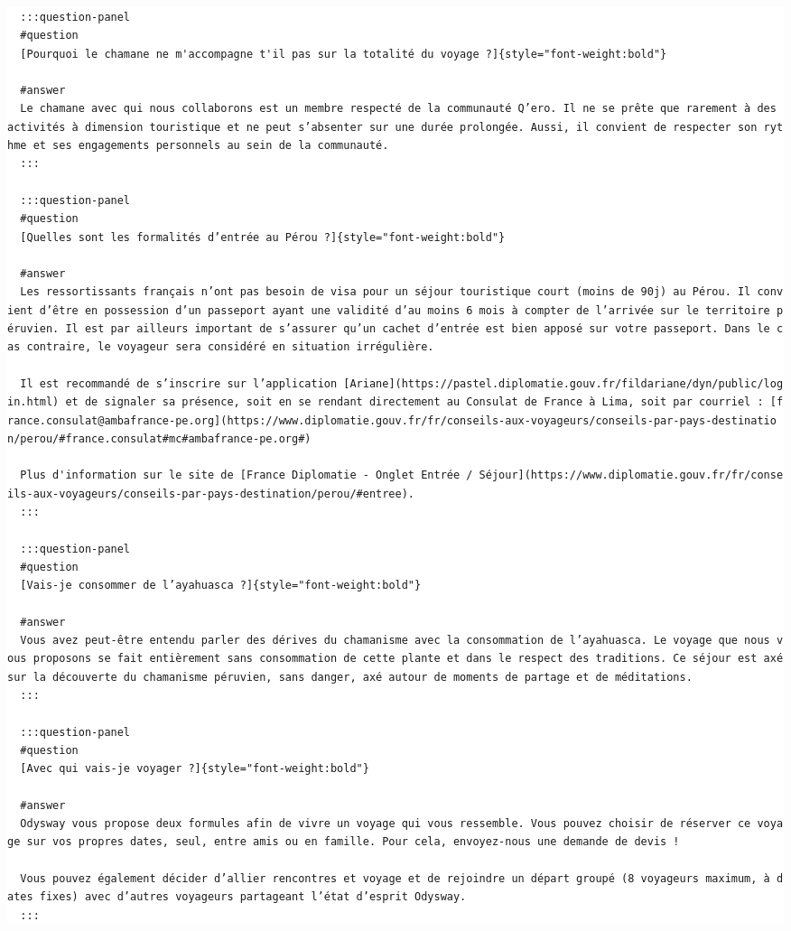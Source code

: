       :::question-panel
      #question
      [Pourquoi le chamane ne m'accompagne t'il pas sur la totalité du voyage ?]{style="font-weight:bold"}
      
      #answer
      Le chamane avec qui nous collaborons est un membre respecté de la communauté Q’ero. Il ne se prête que rarement à des activités à dimension touristique et ne peut s’absenter sur une durée prolongée. Aussi, il convient de respecter son rythme et ses engagements personnels au sein de la communauté.
      :::

      :::question-panel
      #question
      [Quelles sont les formalités d’entrée au Pérou ?]{style="font-weight:bold"}
      
      #answer
      Les ressortissants français n’ont pas besoin de visa pour un séjour touristique court (moins de 90j) au Pérou. Il convient d’être en possession d’un passeport ayant une validité d’au moins 6 mois à compter de l’arrivée sur le territoire péruvien. Il est par ailleurs important de s’assurer qu’un cachet d’entrée est bien apposé sur votre passeport. Dans le cas contraire, le voyageur sera considéré en situation irrégulière.
      
      Il est recommandé de s’inscrire sur l’application [Ariane](https://pastel.diplomatie.gouv.fr/fildariane/dyn/public/login.html) et de signaler sa présence, soit en se rendant directement au Consulat de France à Lima, soit par courriel : [france.consulat@ambafrance-pe.org](https://www.diplomatie.gouv.fr/fr/conseils-aux-voyageurs/conseils-par-pays-destination/perou/#france.consulat#mc#ambafrance-pe.org#)
      
      Plus d'information sur le site de [France Diplomatie - Onglet Entrée / Séjour](https://www.diplomatie.gouv.fr/fr/conseils-aux-voyageurs/conseils-par-pays-destination/perou/#entree).
      :::

      :::question-panel
      #question
      [Vais-je consommer de l’ayahuasca ?]{style="font-weight:bold"}
      
      #answer
      Vous avez peut-être entendu parler des dérives du chamanisme avec la consommation de l’ayahuasca. Le voyage que nous vous proposons se fait entièrement sans consommation de cette plante et dans le respect des traditions. Ce séjour est axé sur la découverte du chamanisme péruvien, sans danger, axé autour de moments de partage et de méditations.
      :::

      :::question-panel
      #question
      [Avec qui vais-je voyager ?]{style="font-weight:bold"}
      
      #answer
      Odysway vous propose deux formules afin de vivre un voyage qui vous ressemble. Vous pouvez choisir de réserver ce voyage sur vos propres dates, seul, entre amis ou en famille. Pour cela, envoyez-nous une demande de devis !
      
      Vous pouvez également décider d’allier rencontres et voyage et de rejoindre un départ groupé (8 voyageurs maximum, à dates fixes) avec d’autres voyageurs partageant l’état d’esprit Odysway.
      :::
